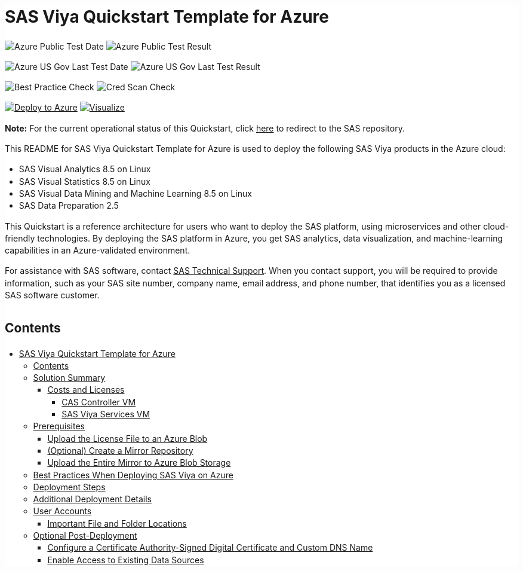 # SAS Viya Quickstart Template for Azure

![Azure Public Test Date](https://azurequickstartsservice.blob.core.windows.net/badges/sas-viya/PublicLastTestDate.svg)
![Azure Public Test Result](https://azurequickstartsservice.blob.core.windows.net/badges/sas-viya/PublicDeployment.svg)

![Azure US Gov Last Test Date](https://azurequickstartsservice.blob.core.windows.net/badges/sas-viya/FairfaxLastTestDate.svg)
![Azure US Gov Last Test Result](https://azurequickstartsservice.blob.core.windows.net/badges/sas-viya/FairfaxDeployment.svg)

![Best Practice Check](https://azurequickstartsservice.blob.core.windows.net/badges/sas-viya/BestPracticeResult.svg)
![Cred Scan Check](https://azurequickstartsservice.blob.core.windows.net/badges/sas-viya/CredScanResult.svg)

[![Deploy to Azure](https://raw.githubusercontent.com/fathym-it/azure-quickstart-templates/master/1-CONTRIBUTION-GUIDE/images/deploytoazure.svg?sanitize=true)](https://portal.azure.com/#create/Microsoft.Template/uri/https%3A%2F%2Fraw.githubusercontent.com%2Ffathym-it%2Fazure-quickstart-templates%2Fmaster%2Fsas-viya%2Fazuredeploy.json)
[![Visualize](https://raw.githubusercontent.com/fathym-it/azure-quickstart-templates/master/1-CONTRIBUTION-GUIDE/images/visualizebutton.svg?sanitize=true)](http://armviz.io/#/?load=https%3A%2F%2Fraw.githubusercontent.com%2Ffathym-it%2Fazure-quickstart-templates%2Fmaster%2Fsas-viya%2Fazuredeploy.json)

**Note:** For the current operational status of this Quickstart, click [here](https://github.com/sassoftware/azure-quickstart-templates/tree/master/sas-viya) to redirect to the SAS repository.

This README for  SAS Viya Quickstart Template for Azure is used to deploy the following SAS Viya products in the Azure cloud:

* SAS Visual Analytics 8.5 on Linux
* SAS Visual Statistics 8.5 on Linux
* SAS Visual Data Mining and Machine Learning 8.5 on Linux
* SAS Data Preparation 2.5

This Quickstart is a reference architecture for users who want to deploy the SAS platform, using microservices and other cloud-friendly technologies. By deploying the SAS platform in Azure, you get SAS analytics, data visualization, and machine-learning capabilities in an Azure-validated environment. 

For assistance with SAS software, contact  [SAS Technical Support](https://support.sas.com/en/technical-support.html).   When you contact support, you will be required to provide information, such as your SAS site number, company name, email address, and phone number, that identifies you as a licensed SAS software customer. 
 
## Contents
- [SAS Viya Quickstart Template for Azure](#sas-viya-quickstart-template-for-azure)
  - [Contents](#contents)
  - [Solution Summary](#solution-summary)
    - [Costs and Licenses](#costs-and-licenses)
      - [CAS Controller VM](#cas-controller-vm)
      - [SAS Viya Services VM](#sas-viya-services-vm)
  - [Prerequisites](#prerequisites)
    - [Upload the License File to an Azure Blob](#upload-the-license-file-to-an-azure-blob)
    - [(Optional) Create a Mirror Repository](#optional-create-a-mirror-repository)
    - [Upload the Entire Mirror to Azure Blob Storage](#upload-the-entire-mirror-to-azure-blob-storage)
  - [Best Practices When Deploying SAS Viya on Azure](#best-practices-when-deploying-sas-viya-on-azure)
  - [Deployment Steps](#deployment-steps)
  - [Additional Deployment Details](#additional-deployment-details)
  - [User Accounts](#user-accounts)
    - [Important File and Folder Locations](#important-file-and-folder-locations)
  - [Optional Post-Deployment](#optional-post-deployment)
    - [Configure a Certificate Authority-Signed Digital Certificate and Custom DNS Name](#configure-a-certificate-authority-signed-digital-certificate-and-custom-dns-name)
    - [Enable Access to Existing Data Sources](#enable-access-to-existing-data-sources)